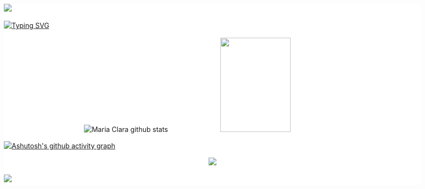 <img width=100% src="https://capsule-render.vercel.app/api?type=waving&color=8A2BE2&height=120&section=header"/>


[![Typing SVG](https://readme-typing-svg.herokuapp.com/?color=9400D3&size=35&center=true&vCenter=true&width=1000&lines=HELLO,+My+name+is+Maria+Clara;I'm+Front-end+student;I'm+from+Brazil;Be+Welcome!+to+my+profile+:%29)](https://git.io/typing-svg)

<div align="center">  
  <img width="49%" height="195px" src="https://github-readme-stats.vercel.app/api?username=MariaHtmleCss&show_icons=true&count_private=true&hide_border=true&title_color=8A2BE2&icon_color=9400D&text_color=c9d1d9&bg_color=0d1117" alt="Maria Clara github stats" /> 
  <img width="41%" height="195px" src="https://github-readme-stats.vercel.app/api/top-langs/?username=MariaHtmleCss&layout=compact&hide_border=true&title_color=8A2BE2&text_color=8A2BE2&bg_color=0d1117" />
</div>

[![Ashutosh's github activity graph](https://github-readme-activity-graph.vercel.app/graph?username=MariaHtmleCss&bg_color=000000&color=ff00f7&line=530080&point=44004d&area=true&hide_border=true)](https://github.com/ashutosh00710/github-readme-activity-graph)

<p align="center">
  <img src="https://github-profile-trophy.vercel.app/?username=MariaHtmleCss&theme=dracula&row=2&no-bg=true&column=3&margin-w=15&margin-h=15" />
</p>

<img width=100% src="https://capsule-render.vercel.app/api?type=waving&color=8A2BE2&height=120&section=footer"/>
